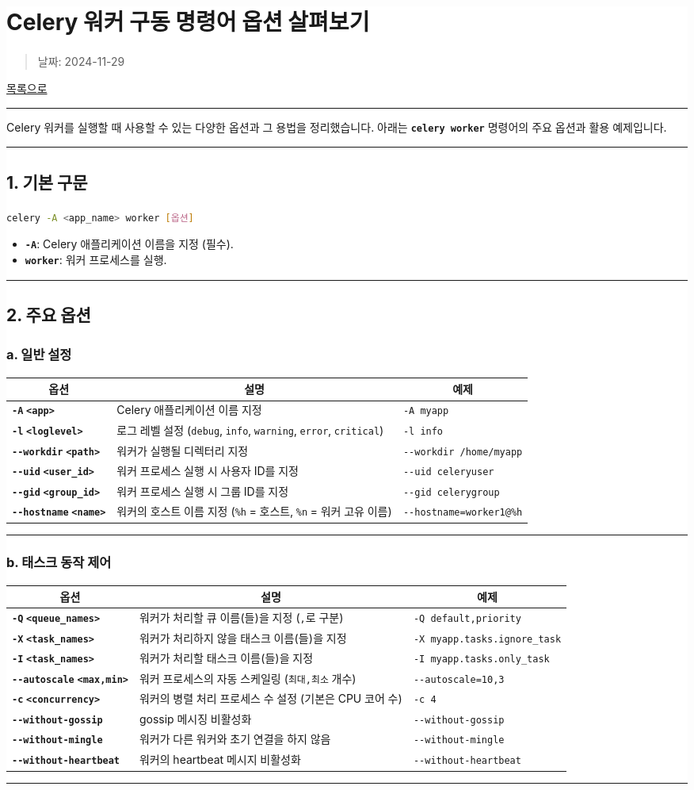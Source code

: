 # Celery 워커 구동 명령어 옵션 살펴보기

> 날짜: 2024-11-29

[목록으로](https://shiwoo-park.github.io/blog)

---

Celery 워커를 실행할 때 사용할 수 있는 다양한 옵션과 그 용법을 정리했습니다. 아래는 **`celery worker`** 명령어의 주요 옵션과 활용 예제입니다.

---

## **1. 기본 구문**
```bash
celery -A <app_name> worker [옵션]
```

- **`-A`**: Celery 애플리케이션 이름을 지정 (필수).
- **`worker`**: 워커 프로세스를 실행.

---

## **2. 주요 옵션**

### **a. 일반 설정**

| **옵션**                     | **설명**                                                                 | **예제**                                |
|-------------------------------|--------------------------------------------------------------------------|-----------------------------------------|
| **`-A` `<app>`**              | Celery 애플리케이션 이름 지정                                            | `-A myapp`                              |
| **`-l` `<loglevel>`**         | 로그 레벨 설정 (`debug`, `info`, `warning`, `error`, `critical`)         | `-l info`                               |
| **`--workdir` `<path>`**      | 워커가 실행될 디렉터리 지정                                               | `--workdir /home/myapp`                 |
| **`--uid` `<user_id>`**       | 워커 프로세스 실행 시 사용자 ID를 지정                                    | `--uid celeryuser`                      |
| **`--gid` `<group_id>`**      | 워커 프로세스 실행 시 그룹 ID를 지정                                      | `--gid celerygroup`                     |
| **`--hostname` `<name>`**     | 워커의 호스트 이름 지정 (`%h` = 호스트, `%n` = 워커 고유 이름)           | `--hostname=worker1@%h`                |

---

### **b. 태스크 동작 제어**

| **옵션**                     | **설명**                                                                 | **예제**                                |
|-------------------------------|--------------------------------------------------------------------------|-----------------------------------------|
| **`-Q` `<queue_names>`**      | 워커가 처리할 큐 이름(들)을 지정 (`,`로 구분)                              | `-Q default,priority`                   |
| **`-X` `<task_names>`**       | 워커가 처리하지 않을 태스크 이름(들)을 지정                                | `-X myapp.tasks.ignore_task`            |
| **`-I` `<task_names>`**       | 워커가 처리할 태스크 이름(들)을 지정                                      | `-I myapp.tasks.only_task`              |
| **`--autoscale` `<max,min>`** | 워커 프로세스의 자동 스케일링 (`최대,최소` 개수)                          | `--autoscale=10,3`                      |
| **`-c` `<concurrency>`**      | 워커의 병렬 처리 프로세스 수 설정 (기본은 CPU 코어 수)                     | `-c 4`                                  |
| **`--without-gossip`**        | gossip 메시징 비활성화                                                   | `--without-gossip`                      |
| **`--without-mingle`**        | 워커가 다른 워커와 초기 연결을 하지 않음                                  | `--without-mingle`                      |
| **`--without-heartbeat`**     | 워커의 heartbeat 메시지 비활성화                                         | `--without-heartbeat`                   |

---